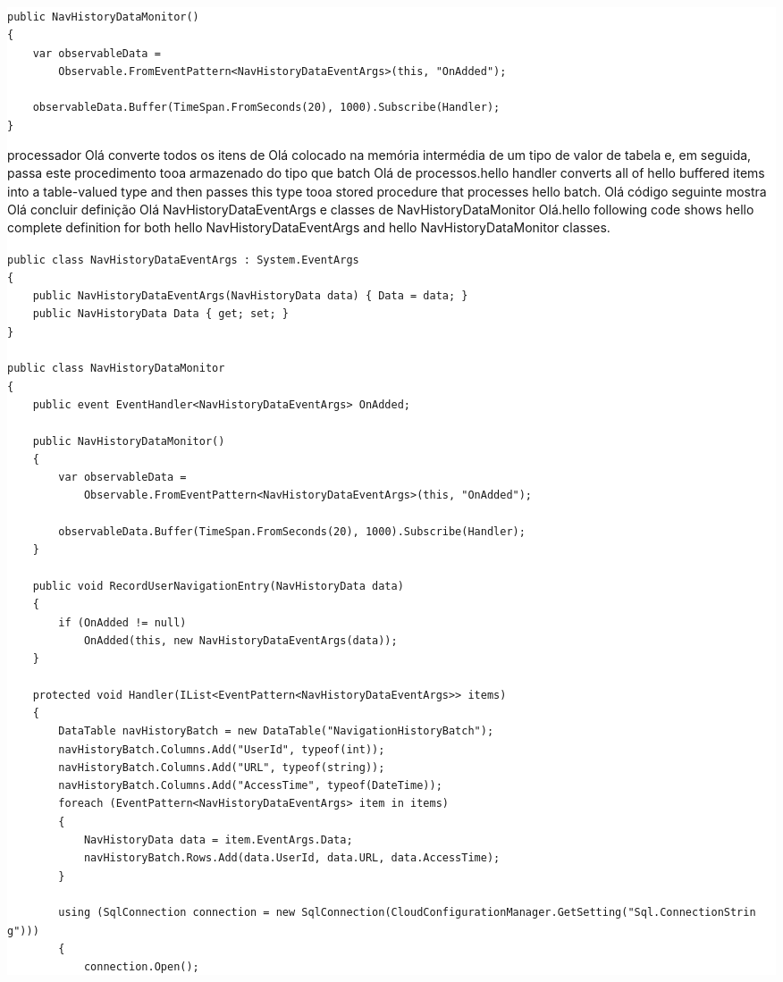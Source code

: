     public NavHistoryDataMonitor()
    {
        var observableData =
            Observable.FromEventPattern<NavHistoryDataEventArgs>(this, "OnAdded");

        observableData.Buffer(TimeSpan.FromSeconds(20), 1000).Subscribe(Handler);           
    }

<span data-ttu-id="36e1d-435">processador Olá converte todos os itens de Olá colocado na memória intermédia de um tipo de valor de tabela e, em seguida, passa este procedimento tooa armazenado do tipo que batch Olá de processos.</span><span class="sxs-lookup"><span data-stu-id="36e1d-435">hello handler converts all of hello buffered items into a table-valued type and then passes this type tooa stored procedure that processes hello batch.</span></span> <span data-ttu-id="36e1d-436">Olá código seguinte mostra Olá concluir definição Olá NavHistoryDataEventArgs e classes de NavHistoryDataMonitor Olá.</span><span class="sxs-lookup"><span data-stu-id="36e1d-436">hello following code shows hello complete definition for both hello NavHistoryDataEventArgs and hello NavHistoryDataMonitor classes.</span></span>

    public class NavHistoryDataEventArgs : System.EventArgs
    {
        public NavHistoryDataEventArgs(NavHistoryData data) { Data = data; }
        public NavHistoryData Data { get; set; }
    }

    public class NavHistoryDataMonitor
    {
        public event EventHandler<NavHistoryDataEventArgs> OnAdded;

        public NavHistoryDataMonitor()
        {
            var observableData =
                Observable.FromEventPattern<NavHistoryDataEventArgs>(this, "OnAdded");

            observableData.Buffer(TimeSpan.FromSeconds(20), 1000).Subscribe(Handler);           
        }

        public void RecordUserNavigationEntry(NavHistoryData data)
        {    
            if (OnAdded != null)
                OnAdded(this, new NavHistoryDataEventArgs(data));
        }

        protected void Handler(IList<EventPattern<NavHistoryDataEventArgs>> items)
        {
            DataTable navHistoryBatch = new DataTable("NavigationHistoryBatch");
            navHistoryBatch.Columns.Add("UserId", typeof(int));
            navHistoryBatch.Columns.Add("URL", typeof(string));
            navHistoryBatch.Columns.Add("AccessTime", typeof(DateTime));
            foreach (EventPattern<NavHistoryDataEventArgs> item in items)
            {
                NavHistoryData data = item.EventArgs.Data;
                navHistoryBatch.Rows.Add(data.UserId, data.URL, data.AccessTime);
            }

            using (SqlConnection connection = new SqlConnection(CloudConfigurationManager.GetSetting("Sql.ConnectionString")))
            {
                connection.Open();
